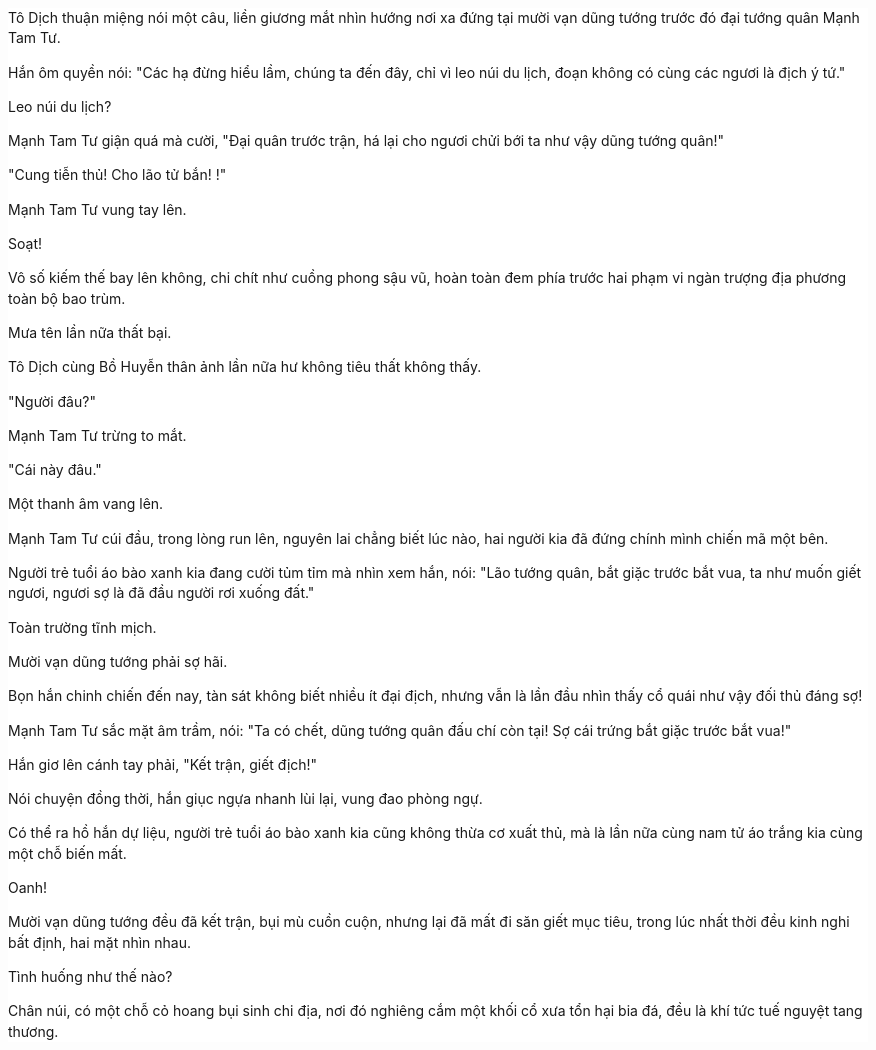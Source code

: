 Tô Dịch thuận miệng nói một câu, liền giương mắt nhìn hướng nơi xa đứng tại mười vạn dũng tướng trước đó đại tướng quân Mạnh Tam Tư.

Hắn ôm quyền nói: "Các hạ đừng hiểu lầm, chúng ta đến đây, chỉ vì leo núi du lịch, đoạn không có cùng các ngươi là địch ý tứ."

Leo núi du lịch?

Mạnh Tam Tư giận quá mà cười, "Đại quân trước trận, há lại cho ngươi chửi bới ta như vậy dũng tướng quân!"

"Cung tiễn thủ! Cho lão tử bắn! !"

Mạnh Tam Tư vung tay lên.

Soạt!

Vô số kiếm thế bay lên không, chi chít như cuồng phong sậu vũ, hoàn toàn đem phía trước hai phạm vi ngàn trượng địa phương toàn bộ bao trùm.

Mưa tên lần nữa thất bại.

Tô Dịch cùng Bồ Huyễn thân ảnh lần nữa hư không tiêu thất không thấy.

"Người đâu?"

Mạnh Tam Tư trừng to mắt.

"Cái này đâu."

Một thanh âm vang lên.

Mạnh Tam Tư cúi đầu, trong lòng run lên, nguyên lai chẳng biết lúc nào, hai người kia đã đứng chính mình chiến mã một bên.

Người trẻ tuổi áo bào xanh kia đang cười tủm tỉm mà nhìn xem hắn, nói: "Lão tướng quân, bắt giặc trước bắt vua, ta như muốn giết ngươi, ngươi sợ là đã đầu người rơi xuống đất."

Toàn trường tĩnh mịch.

Mười vạn dũng tướng phải sợ hãi.

Bọn hắn chinh chiến đến nay, tàn sát không biết nhiều ít đại địch, nhưng vẫn là lần đầu nhìn thấy cổ quái như vậy đối thủ đáng sợ!

Mạnh Tam Tư sắc mặt âm trầm, nói: "Ta có chết, dũng tướng quân đấu chí còn tại! Sợ cái trứng bắt giặc trước bắt vua!"

Hắn giơ lên cánh tay phải, "Kết trận, giết địch!"

Nói chuyện đồng thời, hắn giục ngựa nhanh lùi lại, vung đao phòng ngự.

Có thể ra hồ hắn dự liệu, người trẻ tuổi áo bào xanh kia cũng không thừa cơ xuất thủ, mà là lần nữa cùng nam tử áo trắng kia cùng một chỗ biến mất.

Oanh!

Mười vạn dũng tướng đều đã kết trận, bụi mù cuồn cuộn, nhưng lại đã mất đi săn giết mục tiêu, trong lúc nhất thời đều kinh nghi bất định, hai mặt nhìn nhau.

Tình huống như thế nào?

Chân núi, có một chỗ cỏ hoang bụi sinh chi địa, nơi đó nghiêng cắm một khối cổ xưa tổn hại bia đá, đều là khí tức tuế nguyệt tang thương.
